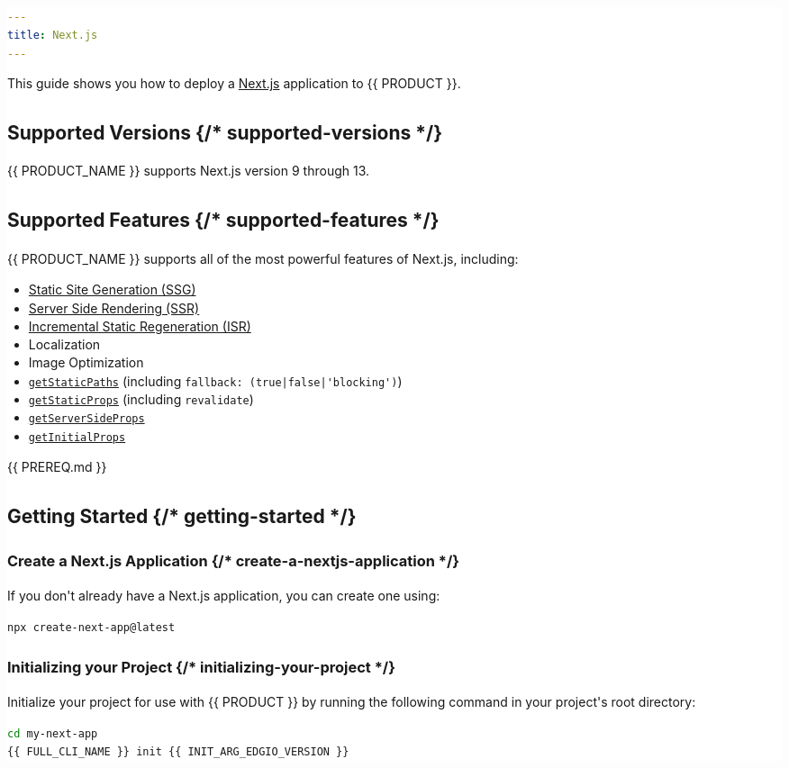 ```yaml
---
title: Next.js
---
```


This guide shows you how to deploy a [Next.js](https://nextjs.org/) application to {{ PRODUCT }}.



## Supported Versions {/* supported-versions */}

{{ PRODUCT_NAME }} supports Next.js version 9 through 13.

## Supported Features {/* supported-features */}

{{ PRODUCT_NAME }} supports all of the most powerful features of Next.js, including:

- [Static Site Generation (SSG)](https://nextjs.org/docs/basic-features/pages#static-generation)
- [Server Side Rendering (SSR)](https://nextjs.org/docs/basic-features/pages#server-side-rendering)
- [Incremental Static Regeneration (ISR)](https://nextjs.org/docs/basic-features/data-fetching/incremental-static-regeneration)
- Localization
- Image Optimization
- [`getStaticPaths`](https://nextjs.org/docs/basic-features/data-fetching/get-static-paths) (including `fallback: (true|false|'blocking')`)
- [`getStaticProps`](https://nextjs.org/docs/basic-features/data-fetching/get-static-props) (including `revalidate`)
- [`getServerSideProps`](https://nextjs.org/docs/basic-features/data-fetching/get-server-side-props)
- [`getInitialProps`](https://nextjs.org/docs/api-reference/data-fetching/get-initial-props)

{{ PREREQ.md }}

## Getting Started {/* getting-started */}

### Create a Next.js Application {/* create-a-nextjs-application */}

If you don't already have a Next.js application, you can create one using:

```bash
npx create-next-app@latest
```

### Initializing your Project {/* initializing-your-project */}

Initialize your project for use with {{ PRODUCT }} by running the following command in your project's root directory:

```bash
cd my-next-app
{{ FULL_CLI_NAME }} init {{ INIT_ARG_EDGIO_VERSION }}
```
